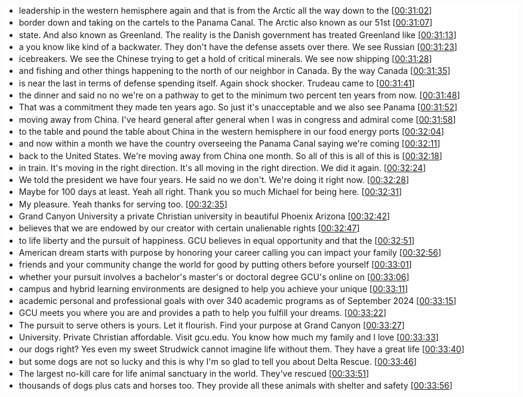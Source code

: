 *  leadership in the western hemisphere again and that is from the Arctic all the way down to the [[00:31:02](https://www.youtube.com/watch?v=cmUrYCSKzgM&t=1862.32s)]
*  border down and taking on the cartels to the Panama Canal. The Arctic also known as our 51st [[00:31:07](https://www.youtube.com/watch?v=cmUrYCSKzgM&t=1867.04s)]
*  state. And also known as Greenland. The reality is the Danish government has treated Greenland like [[00:31:13](https://www.youtube.com/watch?v=cmUrYCSKzgM&t=1873.36s)]
*  a you know like kind of a backwater. They don't have the defense assets over there. We see Russian [[00:31:23](https://www.youtube.com/watch?v=cmUrYCSKzgM&t=1883.36s)]
*  icebreakers. We see the Chinese trying to get a hold of critical minerals. We see now shipping [[00:31:28](https://www.youtube.com/watch?v=cmUrYCSKzgM&t=1888.96s)]
*  and fishing and other things happening to the north of our neighbor in Canada. By the way Canada [[00:31:35](https://www.youtube.com/watch?v=cmUrYCSKzgM&t=1895.6s)]
*  is near the last in terms of defense spending itself. Again shock shocker. Trudeau came to [[00:31:41](https://www.youtube.com/watch?v=cmUrYCSKzgM&t=1901.12s)]
*  the dinner and said no no we're on a pathway to get to the minimum two percent ten years from now. [[00:31:48](https://www.youtube.com/watch?v=cmUrYCSKzgM&t=1908.08s)]
*  That was a commitment they made ten years ago. So just it's unacceptable and we also see Panama [[00:31:52](https://www.youtube.com/watch?v=cmUrYCSKzgM&t=1912.8s)]
*  moving away from China. I've heard general after general when I was in congress and admiral come [[00:31:58](https://www.youtube.com/watch?v=cmUrYCSKzgM&t=1918.32s)]
*  to the table and pound the table about China in the western hemisphere in our food energy ports [[00:32:04](https://www.youtube.com/watch?v=cmUrYCSKzgM&t=1924.0s)]
*  and now within a month we have the country overseeing the Panama Canal saying we're coming [[00:32:11](https://www.youtube.com/watch?v=cmUrYCSKzgM&t=1931.36s)]
*  back to the United States. We're moving away from China one month. So all of this is all of this is [[00:32:18](https://www.youtube.com/watch?v=cmUrYCSKzgM&t=1938.16s)]
*  in train. It's moving in the right direction. It's all moving in the right direction. We did it again. [[00:32:24](https://www.youtube.com/watch?v=cmUrYCSKzgM&t=1944.48s)]
*  We told the president we have four years. He said no we don't. We're doing it right now. [[00:32:28](https://www.youtube.com/watch?v=cmUrYCSKzgM&t=1948.08s)]
*  Maybe for 100 days at least. Yeah all right. Thank you so much Michael for being here. [[00:32:31](https://www.youtube.com/watch?v=cmUrYCSKzgM&t=1951.84s)]
*  My pleasure. Yeah thanks for serving too. [[00:32:35](https://www.youtube.com/watch?v=cmUrYCSKzgM&t=1955.2s)]
*  Grand Canyon University a private Christian university in beautiful Phoenix Arizona [[00:32:42](https://www.youtube.com/watch?v=cmUrYCSKzgM&t=1962.3999999999999s)]
*  believes that we are endowed by our creator with certain unalienable rights [[00:32:47](https://www.youtube.com/watch?v=cmUrYCSKzgM&t=1967.28s)]
*  to life liberty and the pursuit of happiness. GCU believes in equal opportunity and that the [[00:32:51](https://www.youtube.com/watch?v=cmUrYCSKzgM&t=1971.44s)]
*  American dream starts with purpose by honoring your career calling you can impact your family [[00:32:56](https://www.youtube.com/watch?v=cmUrYCSKzgM&t=1976.48s)]
*  friends and your community change the world for good by putting others before yourself [[00:33:01](https://www.youtube.com/watch?v=cmUrYCSKzgM&t=1981.8400000000001s)]
*  whether your pursuit involves a bachelor's master's or doctoral degree GCU's online on [[00:33:06](https://www.youtube.com/watch?v=cmUrYCSKzgM&t=1986.64s)]
*  campus and hybrid learning environments are designed to help you achieve your unique [[00:33:11](https://www.youtube.com/watch?v=cmUrYCSKzgM&t=1991.6000000000001s)]
*  academic personal and professional goals with over 340 academic programs as of September 2024 [[00:33:15](https://www.youtube.com/watch?v=cmUrYCSKzgM&t=1995.76s)]
*  GCU meets you where you are and provides a path to help you fulfill your dreams. [[00:33:22](https://www.youtube.com/watch?v=cmUrYCSKzgM&t=2002.48s)]
*  The pursuit to serve others is yours. Let it flourish. Find your purpose at Grand Canyon [[00:33:27](https://www.youtube.com/watch?v=cmUrYCSKzgM&t=2007.2s)]
*  University. Private Christian affordable. Visit gcu.edu. You know how much my family and I love [[00:33:33](https://www.youtube.com/watch?v=cmUrYCSKzgM&t=2013.2s)]
*  our dogs right? Yes even my sweet Strudwick cannot imagine life without them. They have a great life [[00:33:40](https://www.youtube.com/watch?v=cmUrYCSKzgM&t=2020.0s)]
*  but some dogs are not so lucky and this is why I'm so glad to tell you about Delta Rescue. [[00:33:46](https://www.youtube.com/watch?v=cmUrYCSKzgM&t=2026.8s)]
*  The largest no-kill care for life animal sanctuary in the world. They've rescued [[00:33:51](https://www.youtube.com/watch?v=cmUrYCSKzgM&t=2031.68s)]
*  thousands of dogs plus cats and horses too. They provide all these animals with shelter and safety [[00:33:56](https://www.youtube.com/watch?v=cmUrYCSKzgM&t=2036.72s)]